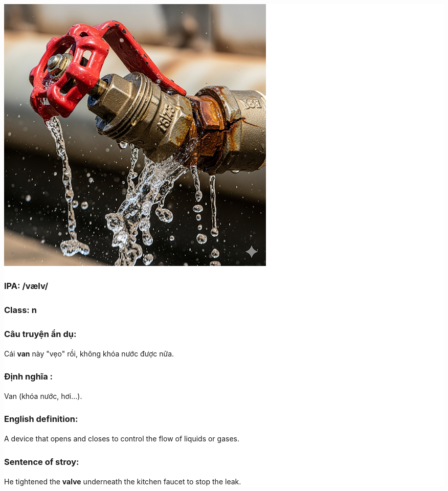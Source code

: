 ![valve](eew-6-12/20.png)

### IPA: /vælv/
### Class: n
### Câu truyện ẩn dụ:
Cái **van** này "vẹo" rồi, không khóa nước được nữa.

### Định nghĩa : 
Van (khóa nước, hơi...).

### English definition: 
A device that opens and closes to control the flow of liquids or gases.

### Sentence of stroy:
He tightened the **valve** underneath the kitchen faucet to stop the leak.